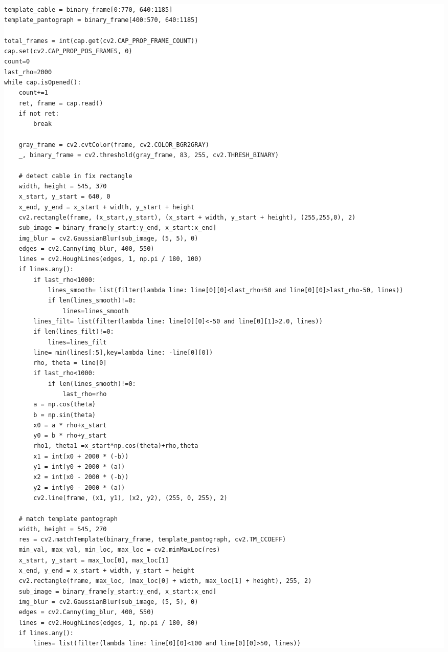 ```
template_cable = binary_frame[0:770, 640:1185]
template_pantograph = binary_frame[400:570, 640:1185]

total_frames = int(cap.get(cv2.CAP_PROP_FRAME_COUNT))
cap.set(cv2.CAP_PROP_POS_FRAMES, 0)
count=0
last_rho=2000
while cap.isOpened():
    count+=1
    ret, frame = cap.read()
    if not ret:
        break

    gray_frame = cv2.cvtColor(frame, cv2.COLOR_BGR2GRAY)
    _, binary_frame = cv2.threshold(gray_frame, 83, 255, cv2.THRESH_BINARY)

    # detect cable in fix rectangle
    width, height = 545, 370
    x_start, y_start = 640, 0
    x_end, y_end = x_start + width, y_start + height
    cv2.rectangle(frame, (x_start,y_start), (x_start + width, y_start + height), (255,255,0), 2)
    sub_image = binary_frame[y_start:y_end, x_start:x_end]
    img_blur = cv2.GaussianBlur(sub_image, (5, 5), 0)
    edges = cv2.Canny(img_blur, 400, 550)
    lines = cv2.HoughLines(edges, 1, np.pi / 180, 100)
    if lines.any():
        if last_rho<1000:     
            lines_smooth= list(filter(lambda line: line[0][0]<last_rho+50 and line[0][0]>last_rho-50, lines))
            if len(lines_smooth)!=0:
                lines=lines_smooth
        lines_filt= list(filter(lambda line: line[0][0]<-50 and line[0][1]>2.0, lines))
        if len(lines_filt)!=0:
            lines=lines_filt
        line= min(lines[:5],key=lambda line: -line[0][0])
        rho, theta = line[0]
        if last_rho<1000:  
            if len(lines_smooth)!=0:
                last_rho=rho
        a = np.cos(theta)
        b = np.sin(theta)
        x0 = a * rho+x_start
        y0 = b * rho+y_start
        rho1, theta1 =x_start*np.cos(theta)+rho,theta
        x1 = int(x0 + 2000 * (-b))
        y1 = int(y0 + 2000 * (a))
        x2 = int(x0 - 2000 * (-b))
        y2 = int(y0 - 2000 * (a))
        cv2.line(frame, (x1, y1), (x2, y2), (255, 0, 255), 2)

    # match template pantograph
    width, height = 545, 270
    res = cv2.matchTemplate(binary_frame, template_pantograph, cv2.TM_CCOEFF)
    min_val, max_val, min_loc, max_loc = cv2.minMaxLoc(res)
    x_start, y_start = max_loc[0], max_loc[1]
    x_end, y_end = x_start + width, y_start + height
    cv2.rectangle(frame, max_loc, (max_loc[0] + width, max_loc[1] + height), 255, 2)
    sub_image = binary_frame[y_start:y_end, x_start:x_end]
    img_blur = cv2.GaussianBlur(sub_image, (5, 5), 0)
    edges = cv2.Canny(img_blur, 400, 550)
    lines = cv2.HoughLines(edges, 1, np.pi / 180, 80)
    if lines.any():
        lines= list(filter(lambda line: line[0][0]<100 and line[0][0]>50, lines))
```
